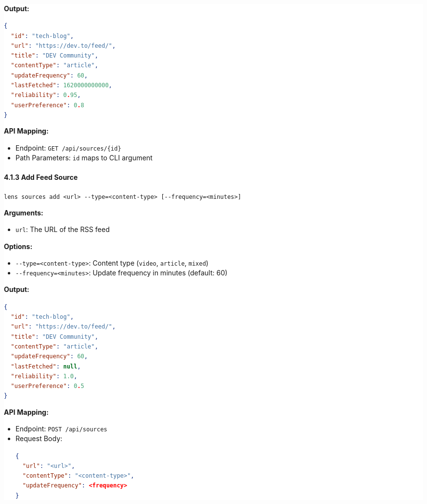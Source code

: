 **Output:**
```json
{
  "id": "tech-blog",
  "url": "https://dev.to/feed/",
  "title": "DEV Community",
  "contentType": "article",
  "updateFrequency": 60,
  "lastFetched": 1620000000000,
  "reliability": 0.95,
  "userPreference": 0.8
}
```

**API Mapping:**
- Endpoint: `GET /api/sources/{id}`
- Path Parameters: `id` maps to CLI argument

#### 4.1.3 Add Feed Source

```
lens sources add <url> --type=<content-type> [--frequency=<minutes>]
```

**Arguments:**
- `url`: The URL of the RSS feed

**Options:**
- `--type=<content-type>`: Content type (`video`, `article`, `mixed`)
- `--frequency=<minutes>`: Update frequency in minutes (default: 60)

**Output:**
```json
{
  "id": "tech-blog",
  "url": "https://dev.to/feed/",
  "title": "DEV Community",
  "contentType": "article",
  "updateFrequency": 60,
  "lastFetched": null,
  "reliability": 1.0,
  "userPreference": 0.5
}
```

**API Mapping:**
- Endpoint: `POST /api/sources`
- Request Body:
  ```json
  {
    "url": "<url>",
    "contentType": "<content-type>",
    "updateFrequency": <frequency>
  }
  ```
